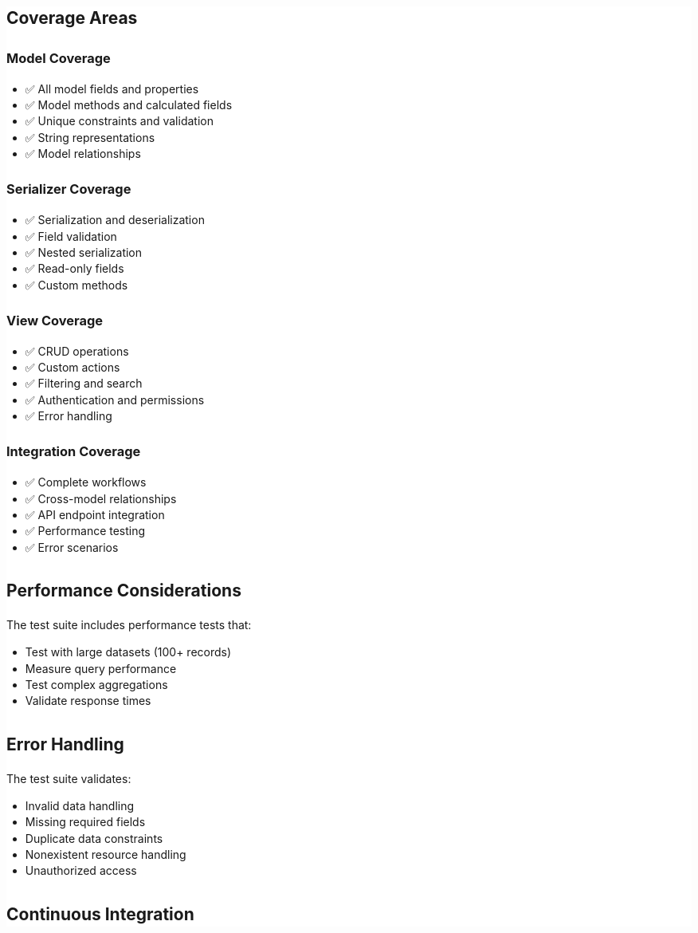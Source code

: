 ## Coverage Areas

### Model Coverage
- ✅ All model fields and properties
- ✅ Model methods and calculated fields
- ✅ Unique constraints and validation
- ✅ String representations
- ✅ Model relationships

### Serializer Coverage
- ✅ Serialization and deserialization
- ✅ Field validation
- ✅ Nested serialization
- ✅ Read-only fields
- ✅ Custom methods

### View Coverage
- ✅ CRUD operations
- ✅ Custom actions
- ✅ Filtering and search
- ✅ Authentication and permissions
- ✅ Error handling

### Integration Coverage
- ✅ Complete workflows
- ✅ Cross-model relationships
- ✅ API endpoint integration
- ✅ Performance testing
- ✅ Error scenarios

## Performance Considerations

The test suite includes performance tests that:
- Test with large datasets (100+ records)
- Measure query performance
- Test complex aggregations
- Validate response times

## Error Handling

The test suite validates:
- Invalid data handling
- Missing required fields
- Duplicate data constraints
- Nonexistent resource handling
- Unauthorized access

## Continuous Integration
